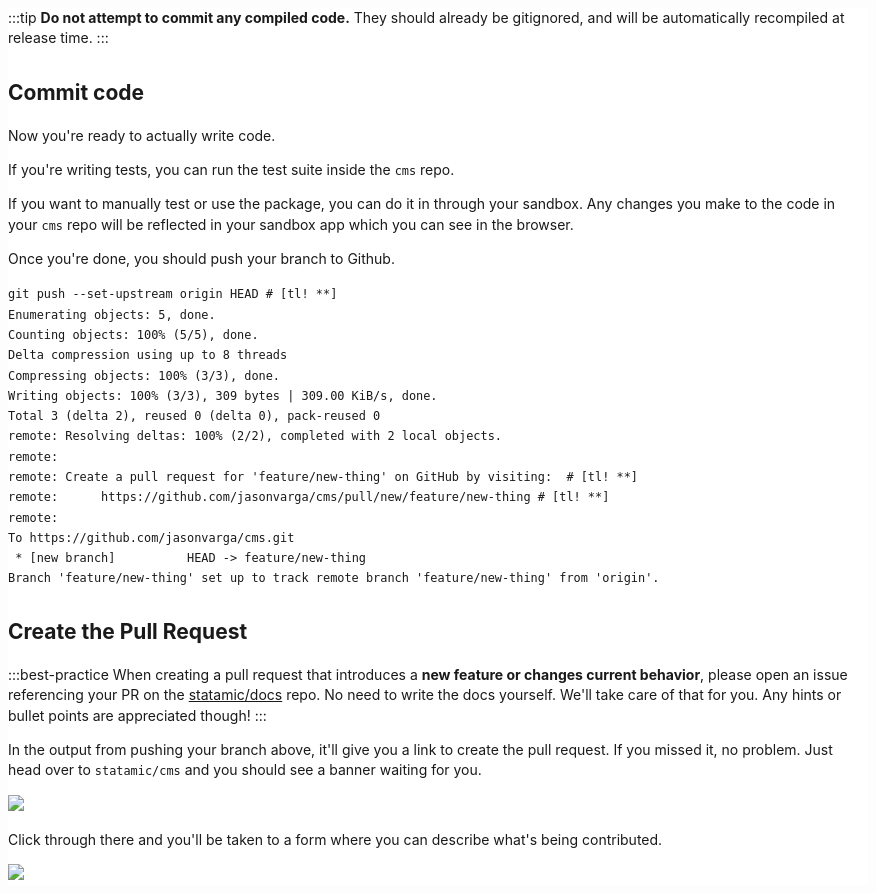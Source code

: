 :::tip
**Do not attempt to commit any compiled code.** They should already be gitignored, and will be automatically recompiled at release time.
:::


## Commit code
Now you're ready to actually write code.

If you're writing tests, you can run the test suite inside the `cms` repo.

If you want to manually test or use the package, you can do it in through your sandbox. Any changes you make to the code in your `cms` repo will be reflected in your sandbox app which you can see in the browser.

Once you're done, you should push your branch to Github.

```shell
git push --set-upstream origin HEAD # [tl! **]
Enumerating objects: 5, done.
Counting objects: 100% (5/5), done.
Delta compression using up to 8 threads
Compressing objects: 100% (3/3), done.
Writing objects: 100% (3/3), 309 bytes | 309.00 KiB/s, done.
Total 3 (delta 2), reused 0 (delta 0), pack-reused 0
remote: Resolving deltas: 100% (2/2), completed with 2 local objects.
remote:
remote: Create a pull request for 'feature/new-thing' on GitHub by visiting:  # [tl! **]
remote:      https://github.com/jasonvarga/cms/pull/new/feature/new-thing # [tl! **]
remote:
To https://github.com/jasonvarga/cms.git
 * [new branch]          HEAD -> feature/new-thing
Branch 'feature/new-thing' set up to track remote branch 'feature/new-thing' from 'origin'.
```

## Create the Pull Request

:::best-practice
When creating a pull request that introduces a **new feature or changes current behavior**, please open an issue referencing your PR on the [statamic/docs](https://github.com/statamic/docs/issues/new) repo. No need to write the docs yourself. We'll take care of that for you. Any hints or bullet points are appreciated though!
:::

In the output from pushing your branch above, it'll give you a link to create the pull request. If you missed it, no problem. Just head over to `statamic/cms` and you should see a banner waiting for you.

![](/img/guides/contribution-guide/pull-request-banner.png)

Click through there and you'll be taken to a form where you can describe what's being contributed.

![](/img/guides/contribution-guide/pull-request-form.png)


[cms-repo]: https://github.com/statamic/cms